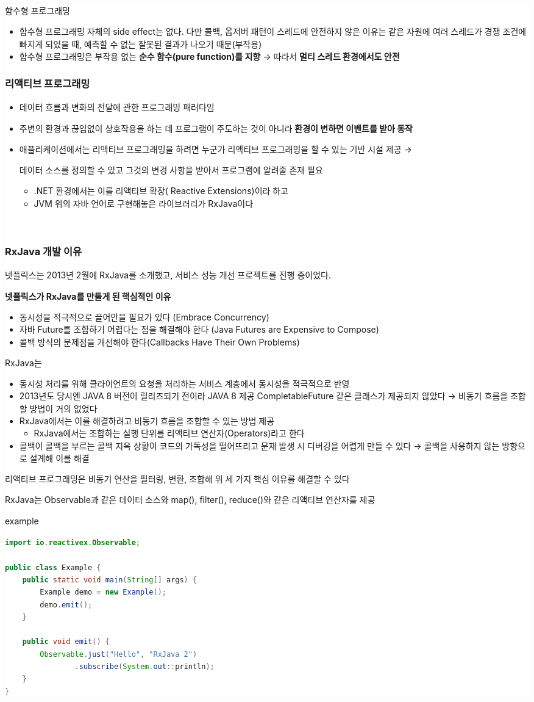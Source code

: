 함수형 프로그래밍

- 함수형 프로그래밍 자체의 side effect는 없다. 다만 콜백, 옵저버 패턴이 스레드에 안전하지 않은 이유는 같은 자원에 여러 스레드가 경쟁 조건에 빠지게 되었을 때, 예측할 수 없는 잘못된 결과가 나오기 때문(부작용)
- 함수형 프로그래밍은 부작용 없는 **순수 함수(pure function)를 지향** → 따라서 **멀티 스레드 환경에서도 안전**

### 리액티브 프로그래밍

- 데이터 흐름과 변화의 전달에 관한 프로그래밍 패러다임

- 주변의 환경과 끊임없이 상호작용을 하는 데 프로그램이 주도하는 것이 아니라 **환경이 변하면 이벤트를 받아 동작**

- 애플리케이션에서는 리액티브 프로그래밍을 하려면 누군가 리액티브 프로그래밍을 할 수 있는 기반 시설 제공 → 

  데이터 소스를 정의할 수 있고 그것의 변경 사항을 받아서 프로그램에 알려줄 존재 필요

  - .NET 환경에서는 이를 리액티브 확장( Reactive Extensions)이라 하고
  - JVM 위의 자바 언어로 구현해놓은 라이브러리가 RxJava이다

<br>



### RxJava 개발 이유

넷플릭스는 2013년 2월에 RxJava를 소개했고, 서비스 성능 개선 프로젝트를 진행 중이었다.

**넷플릭스가 RxJava를 만들게 된 핵심적인 이유**

- 동시성을 적극적으로 끌어안을 필요가 있다 (Embrace Concurrency)
- 자바 Future를 조합하기 어렵다는 점을 해결해야 한다 (Java Futures are Expensive to Compose)
- 콜백 방식의 문제점을 개선해야 한다(Callbacks Have Their Own Problems)

RxJava는

- 동시성 처리를 위해 클라이언트의 요청을 처리하는 서비스 계층에서 동시성을 적극적으로 반영
- 2013년도 당시엔 JAVA 8 버전이 릴리즈되기 전이라 JAVA 8 제공 CompletableFuture 같은 클래스가 제공되지 않았다 → 비동기 흐름을 조합할 방법이 거의 없었다
- RxJava에서는 이를 해결하려고 비동기 흐름을 조합할 수 있는 방법 제공
  - RxJava에서는 조합하는 실행 단위를 리액티브 연산자(Operators)라고 한다
- 콜백이 콜백을 부르는 콜백 지옥 상황이 코드의 가독성을 떨어뜨리고 문재 발생 시 디버깅을 어렵게 만들 수 있다 → 콜백을 사용하지 않는 방향으로 설계해 이를 해결

리액티브 프로그래밍은 비동기 연산을 필터링, 변환, 조합해 위 세 가지 핵심 이유를 해결할 수 있다

RxJava는 Observable과 같은 데이터 소스와 map(), filter(), reduce()와 같은 리액티브 연산자를 제공

example

```java
import io.reactivex.Observable;

public class Example {
    public static void main(String[] args) {
        Example demo = new Example();
        demo.emit();
    }

    public void emit() {
        Observable.just("Hello", "RxJava 2")
                .subscribe(System.out::println);
    }
}
```
